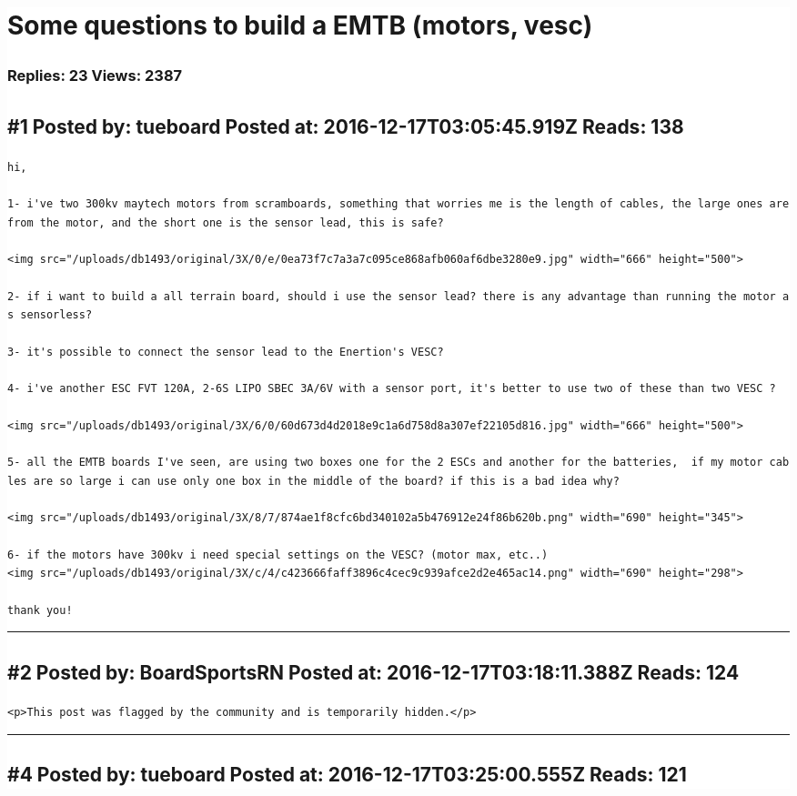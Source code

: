 # Some questions to build a EMTB (motors, vesc)

### Replies: 23 Views: 2387

## \#1 Posted by: tueboard Posted at: 2016-12-17T03:05:45.919Z Reads: 138

```
hi,

1- i've two 300kv maytech motors from scramboards, something that worries me is the length of cables, the large ones are from the motor, and the short one is the sensor lead, this is safe?

<img src="/uploads/db1493/original/3X/0/e/0ea73f7c7a3a7c095ce868afb060af6dbe3280e9.jpg" width="666" height="500">

2- if i want to build a all terrain board, should i use the sensor lead? there is any advantage than running the motor as sensorless?

3- it's possible to connect the sensor lead to the Enertion's VESC?

4- i've another ESC FVT 120A, 2-6S LIPO SBEC 3A/6V with a sensor port, it's better to use two of these than two VESC ?

<img src="/uploads/db1493/original/3X/6/0/60d673d4d2018e9c1a6d758d8a307ef22105d816.jpg" width="666" height="500">

5- all the EMTB boards I've seen, are using two boxes one for the 2 ESCs and another for the batteries,  if my motor cables are so large i can use only one box in the middle of the board? if this is a bad idea why?

<img src="/uploads/db1493/original/3X/8/7/874ae1f8cfc6bd340102a5b476912e24f86b620b.png" width="690" height="345">

6- if the motors have 300kv i need special settings on the VESC? (motor max, etc..)
<img src="/uploads/db1493/original/3X/c/4/c423666faff3896c4cec9c939afce2d2e465ac14.png" width="690" height="298">

thank you!
```

---
## \#2 Posted by: BoardSportsRN Posted at: 2016-12-17T03:18:11.388Z Reads: 124

```
<p>This post was flagged by the community and is temporarily hidden.</p>
```

---
## \#4 Posted by: tueboard Posted at: 2016-12-17T03:25:00.555Z Reads: 121
